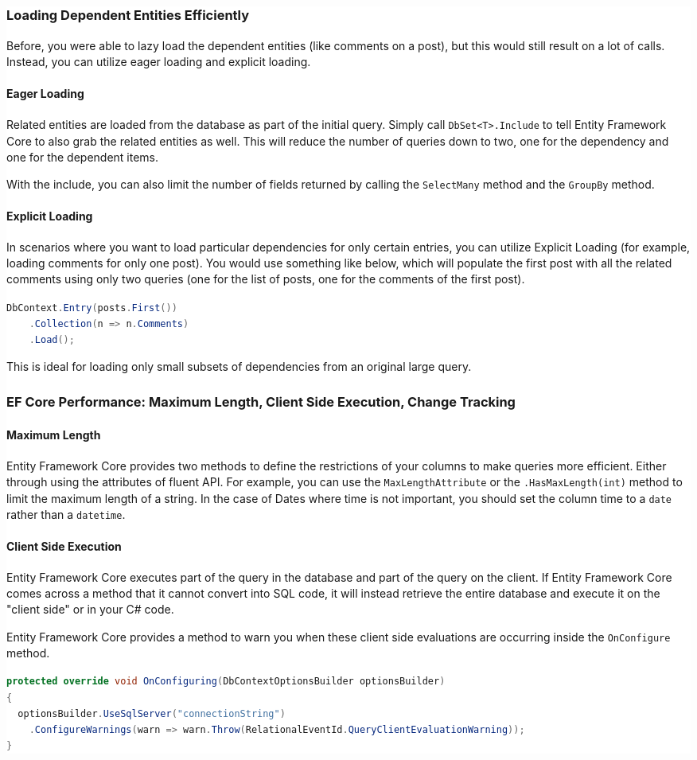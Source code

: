 ### Loading Dependent Entities Efficiently

Before, you were able to lazy load the dependent entities (like comments on a post), but this would still result on a lot of calls. Instead, you can utilize eager loading and explicit loading.

#### Eager Loading

Related entities are loaded from the database as part of the initial query. Simply call `DbSet<T>.Include` to tell Entity Framework Core to also grab the related entities as well. This will reduce the number of queries down to two, one for the dependency and one for the dependent items.

With the include, you can also limit the number of fields returned by calling the `SelectMany` method and the `GroupBy` method.

#### Explicit Loading

In scenarios where you want to load particular dependencies for only certain entries, you can utilize Explicit Loading (for example, loading comments for only one post). You would use something like below, which will populate the first post with all the related comments using only two queries (one for the list of posts, one for the comments of the first post).

```c#
DbContext.Entry(posts.First())
    .Collection(n => n.Comments)
    .Load();
```

This is ideal for loading only small subsets of dependencies from an original large query.

### EF Core Performance: Maximum Length, Client Side Execution, Change Tracking

#### Maximum Length

Entity Framework Core provides two methods to define the restrictions of your columns to make queries more efficient. Either through using the attributes of fluent API. For example, you can use the `MaxLengthAttribute` or the `.HasMaxLength(int)` method to limit the maximum length of a string. In the case of Dates where time is not important, you should set the column time to a `date` rather than a `datetime`.

#### Client Side Execution

Entity Framework Core executes part of the query in the database and part of the query on the client. If Entity Framework Core comes across a method that it cannot convert into SQL code, it will instead retrieve the entire database and execute it on the "client side" or in your C# code.

Entity Framework Core provides a method to warn you when these client side evaluations are occurring inside the `OnConfigure` method.

```c#
protected override void OnConfiguring(DbContextOptionsBuilder optionsBuilder)
{
  optionsBuilder.UseSqlServer("connectionString")
    .ConfigureWarnings(warn => warn.Throw(RelationalEventId.QueryClientEvaluationWarning));
}
```

